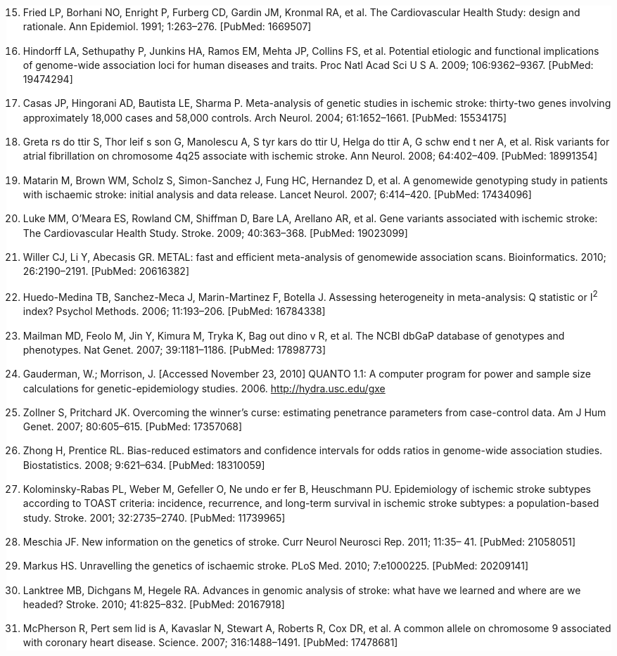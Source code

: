  15. Fried LP, Borhani NO, Enright P, Furberg CD, Gardin JM, Kronmal RA, et al. The Cardiovascular Health Study: design and rationale. Ann Epidemiol. 1991; 1:263–276. [PubMed: 1669507]

 16. Hindorff LA, Sethupathy P, Junkins HA, Ramos EM, Mehta JP, Collins FS, et al. Potential etiologic and functional implications of genome-wide association loci for human diseases and traits. Proc Natl Acad Sci U S A. 2009; 106:9362–9367. [PubMed: 19474294]

 17. Casas JP, Hingorani AD, Bautista LE, Sharma P. Meta-analysis of genetic studies in ischemic stroke: thirty-two genes involving approximately 18,000 cases and 58,000 controls. Arch Neurol. 2004; 61:1652–1661. [PubMed: 15534175]

 18. Greta rs do ttir S, Thor leif s son G, Manolescu A, S tyr kars do ttir U, Helga do ttir A, G schw end t ner A, et al. Risk variants for atrial fibrillation on chromosome  $4\mathrm{q}25$   associate with ischemic stroke. Ann Neurol. 2008; 64:402–409. [PubMed: 18991354]

 19. Matarin M, Brown WM, Scholz S, Simon-Sanchez J, Fung HC, Hernandez D, et al. A genomewide genotyping study in patients with ischaemic stroke: initial analysis and data release. Lancet Neurol. 2007; 6:414–420. [PubMed: 17434096]

 20. Luke MM, O’Meara ES, Rowland CM, Shiffman D, Bare LA, Arellano AR, et al. Gene variants associated with ischemic stroke: The Cardiovascular Health Study. Stroke. 2009; 40:363–368. [PubMed: 19023099]

 21. Willer CJ, Li Y, Abecasis GR. METAL: fast and efficient meta-analysis of genomewide association scans. Bioinformatics. 2010; 26:2190–2191. [PubMed: 20616382]

 22. Huedo-Medina TB, Sanchez-Meca J, Marin-Martinez F, Botella J. Assessing heterogeneity in meta-analysis: Q statistic or  $\mathrm{I}^{2}$   index? Psychol Methods. 2006; 11:193–206. [PubMed: 16784338]

 23. Mailman MD, Feolo M, Jin Y, Kimura M, Tryka K, Bag out dino v R, et al. The NCBI dbGaP database of genotypes and phenotypes. Nat Genet. 2007; 39:1181–1186. [PubMed: 17898773]

 24. Gauderman, W.; Morrison, J. [Accessed November 23, 2010] QUANTO 1.1: A computer program for power and sample size calculations for genetic-epidemiology studies. 2006. http://hydra.usc.edu/gxe

 25. Zollner S, Pritchard JK. Overcoming the winner’s curse: estimating penetrance parameters from case-control data. Am J Hum Genet. 2007; 80:605–615. [PubMed: 17357068]

 26. Zhong H, Prentice RL. Bias-reduced estimators and confidence intervals for odds ratios in genome-wide association studies. Biostatistics. 2008; 9:621–634. [PubMed: 18310059]

 27. Kolominsky-Rabas PL, Weber M, Gefeller O, Ne undo er fer B, Heuschmann PU. Epidemiology of ischemic stroke subtypes according to TOAST criteria: incidence, recurrence, and long-term survival in ischemic stroke subtypes: a population-based study. Stroke. 2001; 32:2735–2740. [PubMed: 11739965]

 28. Meschia JF. New information on the genetics of stroke. Curr Neurol Neurosci Rep. 2011; 11:35– 41. [PubMed: 21058051]

 29. Markus HS. Unravelling the genetics of ischaemic stroke. PLoS Med. 2010; 7:e1000225. [PubMed: 20209141]  

30. Lanktree MB, Dichgans M, Hegele RA. Advances in genomic analysis of stroke: what have we learned and where are we headed? Stroke. 2010; 41:825–832. [PubMed: 20167918]

 31. McPherson R, Pert sem lid is A, Kavaslar N, Stewart A, Roberts R, Cox DR, et al. A common allele on chromosome 9 associated with coronary heart disease. Science. 2007; 316:1488–1491. [PubMed: 17478681]
